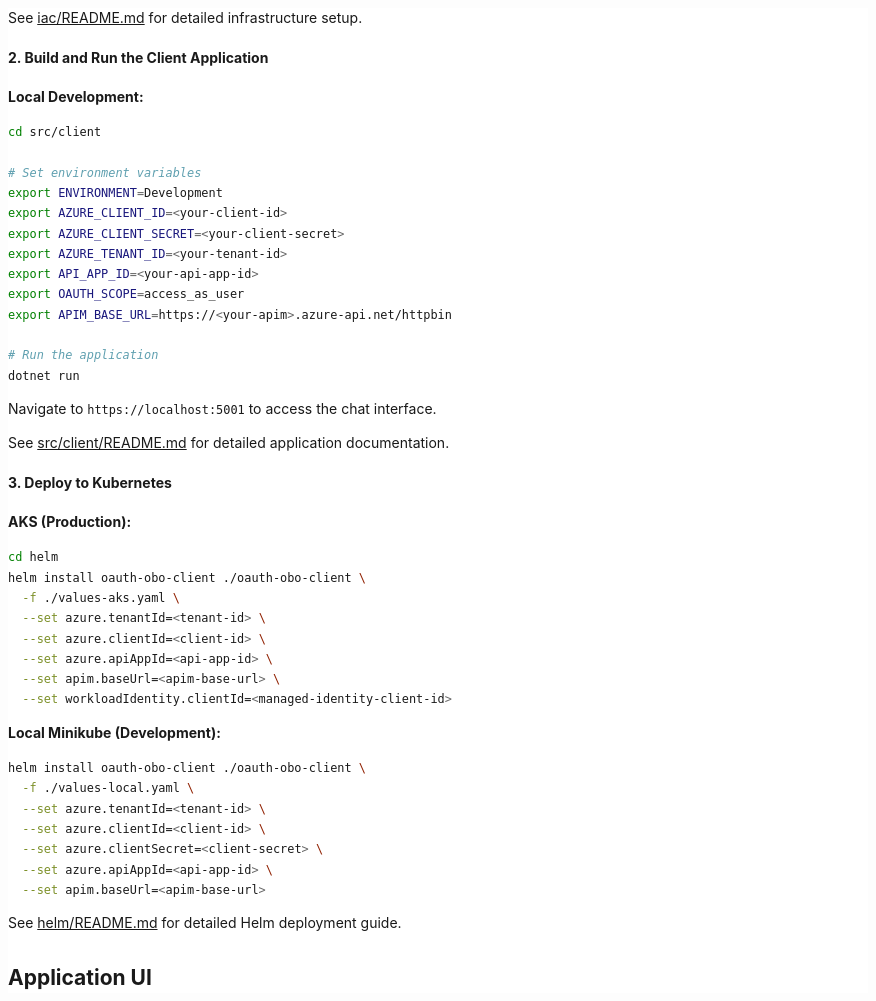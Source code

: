 See [iac/README.md](iac/README.md) for detailed infrastructure setup.

#### 2. Build and Run the Client Application

**Local Development:**

```bash
cd src/client

# Set environment variables
export ENVIRONMENT=Development
export AZURE_CLIENT_ID=<your-client-id>
export AZURE_CLIENT_SECRET=<your-client-secret>
export AZURE_TENANT_ID=<your-tenant-id>
export API_APP_ID=<your-api-app-id>
export OAUTH_SCOPE=access_as_user
export APIM_BASE_URL=https://<your-apim>.azure-api.net/httpbin

# Run the application
dotnet run
```

Navigate to `https://localhost:5001` to access the chat interface.

See [src/client/README.md](src/client/README.md) for detailed application documentation.

#### 3. Deploy to Kubernetes

**AKS (Production):**

```bash
cd helm
helm install oauth-obo-client ./oauth-obo-client \
  -f ./values-aks.yaml \
  --set azure.tenantId=<tenant-id> \
  --set azure.clientId=<client-id> \
  --set azure.apiAppId=<api-app-id> \
  --set apim.baseUrl=<apim-base-url> \
  --set workloadIdentity.clientId=<managed-identity-client-id>
```

**Local Minikube (Development):**

```bash
helm install oauth-obo-client ./oauth-obo-client \
  -f ./values-local.yaml \
  --set azure.tenantId=<tenant-id> \
  --set azure.clientId=<client-id> \
  --set azure.clientSecret=<client-secret> \
  --set azure.apiAppId=<api-app-id> \
  --set apim.baseUrl=<apim-base-url>
```

See [helm/README.md](helm/README.md) for detailed Helm deployment guide.

## Application UI
